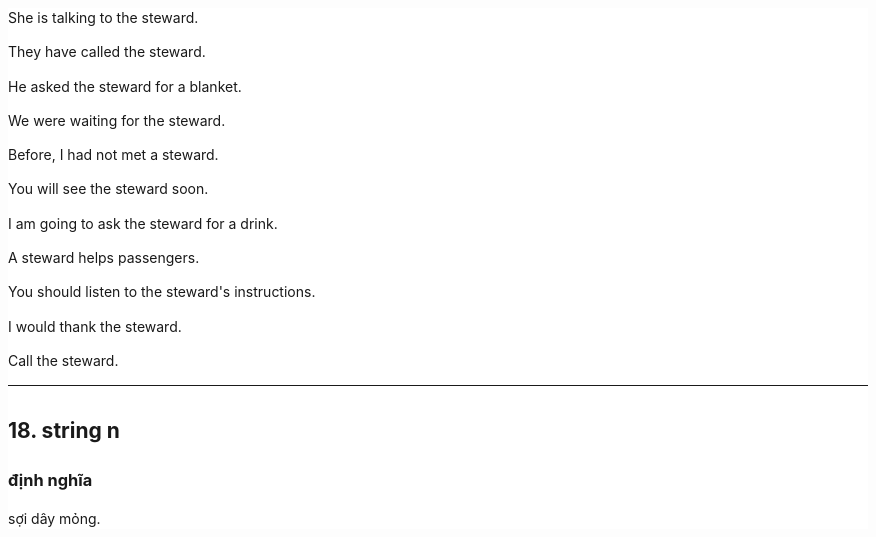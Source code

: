She is talking to the steward.

They have called the steward.

He asked the steward for a blanket.

We were waiting for the steward.

Before, I had not met a steward.

You will see the steward soon.

I am going to ask the steward for a drink.

A steward helps passengers.

You should listen to the steward's instructions.

I would thank the steward.

Call the steward.

------------

## 18. string n
### định nghĩa
sợi dây mỏng.